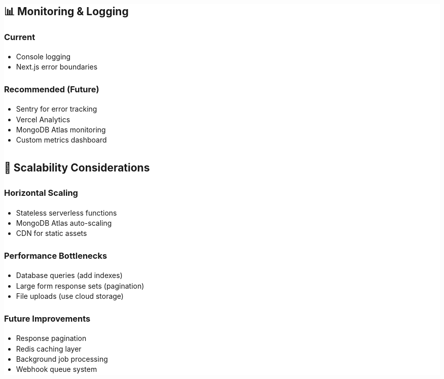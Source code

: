 ## 📊 Monitoring & Logging

### Current
- Console logging
- Next.js error boundaries

### Recommended (Future)
- Sentry for error tracking
- Vercel Analytics
- MongoDB Atlas monitoring
- Custom metrics dashboard

## 🔮 Scalability Considerations

### Horizontal Scaling
- Stateless serverless functions
- MongoDB Atlas auto-scaling
- CDN for static assets

### Performance Bottlenecks
- Database queries (add indexes)
- Large form response sets (pagination)
- File uploads (use cloud storage)

### Future Improvements
- Response pagination
- Redis caching layer
- Background job processing
- Webhook queue system

